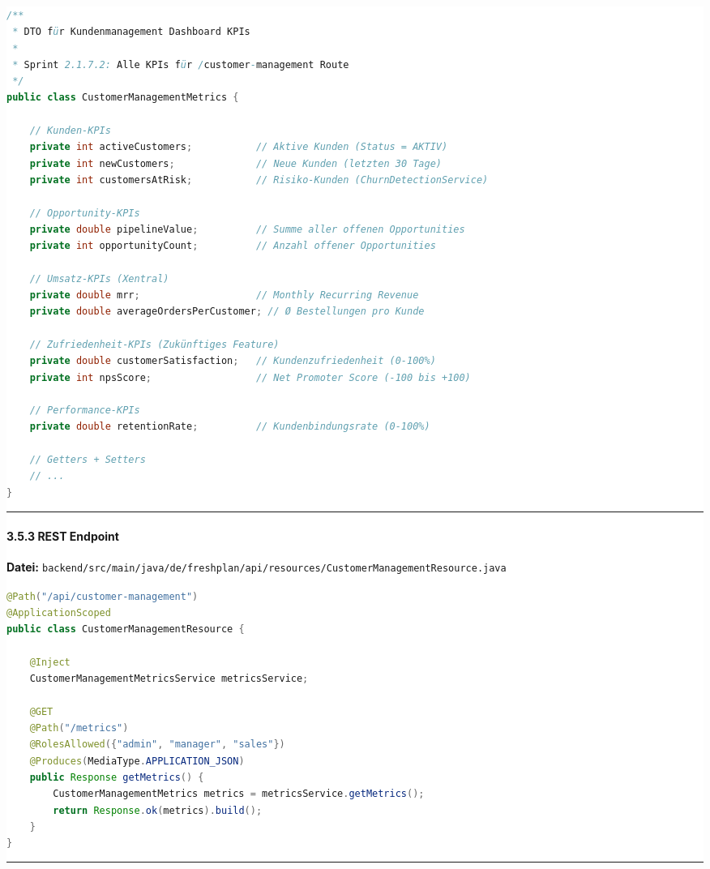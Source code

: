 ```java
/**
 * DTO für Kundenmanagement Dashboard KPIs
 *
 * Sprint 2.1.7.2: Alle KPIs für /customer-management Route
 */
public class CustomerManagementMetrics {

    // Kunden-KPIs
    private int activeCustomers;           // Aktive Kunden (Status = AKTIV)
    private int newCustomers;              // Neue Kunden (letzten 30 Tage)
    private int customersAtRisk;           // Risiko-Kunden (ChurnDetectionService)

    // Opportunity-KPIs
    private double pipelineValue;          // Summe aller offenen Opportunities
    private int opportunityCount;          // Anzahl offener Opportunities

    // Umsatz-KPIs (Xentral)
    private double mrr;                    // Monthly Recurring Revenue
    private double averageOrdersPerCustomer; // Ø Bestellungen pro Kunde

    // Zufriedenheit-KPIs (Zukünftiges Feature)
    private double customerSatisfaction;   // Kundenzufriedenheit (0-100%)
    private int npsScore;                  // Net Promoter Score (-100 bis +100)

    // Performance-KPIs
    private double retentionRate;          // Kundenbindungsrate (0-100%)

    // Getters + Setters
    // ...
}
```

---

#### **3.5.3 REST Endpoint**

**Datei:** `backend/src/main/java/de/freshplan/api/resources/CustomerManagementResource.java`

```java
@Path("/api/customer-management")
@ApplicationScoped
public class CustomerManagementResource {

    @Inject
    CustomerManagementMetricsService metricsService;

    @GET
    @Path("/metrics")
    @RolesAllowed({"admin", "manager", "sales"})
    @Produces(MediaType.APPLICATION_JSON)
    public Response getMetrics() {
        CustomerManagementMetrics metrics = metricsService.getMetrics();
        return Response.ok(metrics).build();
    }
}
```

---